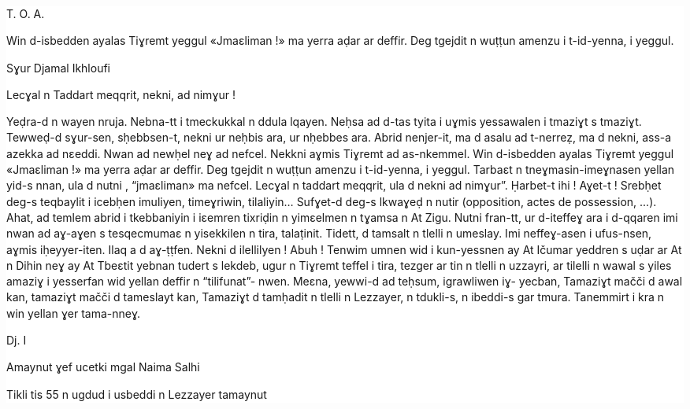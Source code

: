 T. O. A.

Win d-isbedden ayalas 
Tiɣremt yeggul
«Jmaɛliman !»
ma yerra aḍar ar
deffir. Deg tgejdit
n wuṭṭun amenzu i
t-id-yenna, i yeggul.

Sɣur Djamal Ikhloufi

Lecɣal n Taddart meqqrit, nekni, ad nimɣur !

Yeḍra-d n wayen nruja. Nebna-tt i tmeckukkal n ddula 
lqayen. Neḥsa ad d-tas tyita i uɣmis yessawalen i 
tmaziɣt s tmaziɣt. Tewweḍ-d sɣur-sen, sḥebbsen-t, 
nekni ur neḥbis ara, ur nḥebbes ara. Abrid nenjer-it, 
ma d asalu ad t-nerreẓ, ma d nekni, ass-a azekka ad 
nɛeddi. Nwan ad newḥel neɣ ad nefcel. Nekkni aɣmis 
Tiɣremt ad as-nkemmel.
Win d-isbedden ayalas Tiɣremt yeggul «Jmaɛliman !» 
ma yerra aḍar ar deffir. Deg tgejdit n wuṭṭun amenzu i 
t-id-yenna, i yeggul. Tarbaɛt n tneɣmasin-imeɣnasen 
yellan yid-s nnan, ula d nutni , “jmaɛliman» ma nefcel. 
Lecɣal n taddart meqqrit, ula d nekni ad nimɣur”. 
Ḥarbet-t ihi ! Aɣet-t ! Srebḥet deg-s teqbaylit i icebḥen 
imuliyen, timeɣriwin, tilaliyin… Sufɣet-d deg-s 
lkwaɣeḍ n nutir (opposition, actes de possession, ...). 
Ahat, ad temlem abrid i tkebbaniyin i iɛemren tixriḍin 
n yimɛelmen n tɣamsa n At Zigu.
Nutni fran-tt, ur d-iteffeɣ ara i d-qqaren imi nwan ad 
aɣ-aɣen s tesqecmumaɛ n yisekkilen n tira, talaṭinit. 
Tidett, d tamsalt n tlelli n umeslay. Imi neffeɣ-asen i 
ufus-nsen, aɣmis iḥeyyer-iten. Ilaq a d aɣ-ṭṭfen. Nekni 
d ilellilyen !
Abuh ! Tenwim umnen wid i kun-yessnen ay At 
Ičumar yeddren s uḍar ar At n Dihin neɣ ay At Tbeɛtit 
yebnan tudert s lekdeb, ugur n Tiɣremt teffel i tira, 
tezger ar tin n tlelli n uzzayri, ar tilelli n wawal s yiles 
amaziɣ i yesserfan wid yellan deffir n “tilifunat”-
nwen. Meɛna, yewwi-d ad teḥsum, igrawliwen iɣ-
yecban, Tamaziɣt mačči d awal kan, tamaziɣt mačči d 
tameslayt kan, Tamaziɣt d tamḥadit n tlelli n Lezzayer, 
n tdukli-s, n ibeddi-s gar tmura.
Tanemmirt i kra n win yellan ɣer tama-nneɣ.

Dj. I

Amaynut ɣef ucetki
mgal Naima Salhi

Tikli tis 55 n ugdud i 
usbeddi n Lezzayer 
tamaynut 
